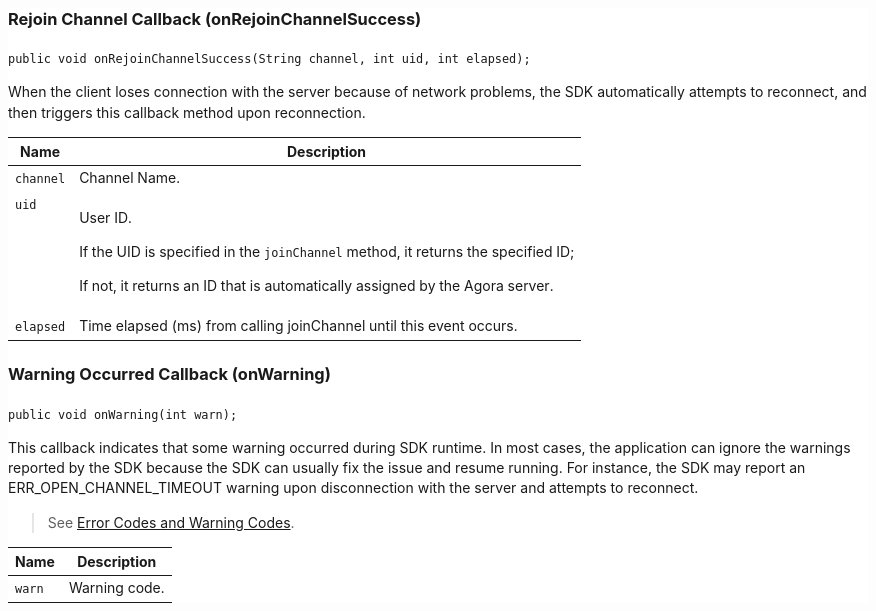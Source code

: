 

### Rejoin Channel Callback (onRejoinChannelSuccess)

```
public void onRejoinChannelSuccess(String channel, int uid, int elapsed);
```

When the client loses connection with the server because of network problems, the SDK automatically attempts to reconnect, and then triggers this callback method upon reconnection.

<table>
<colgroup>
<col/>
<col/>
</colgroup>
<thead>
<tr><th>Name</th>
<th>Description</th>
</tr>
</thead>
<tbody>
<tr><td><code>channel</code></td>
<td>Channel Name.</td>
</tr>
<tr><td><code>uid</code></td>
<td><p>User ID.</p>
<p>If the UID is specified in the <code>joinChannel</code> method, it returns the specified ID;</p>
<p>If not, it returns an ID that is automatically assigned by the Agora server.</p>
</td>
</tr>
<tr/>
<tr/>
<tr><td><code>elapsed</code></td>
<td>Time elapsed (ms) from calling joinChannel until this event occurs.</td>
</tr>
</tbody>
</table>



### Warning Occurred Callback (onWarning)

```
public void onWarning(int warn);
```

This callback indicates that some warning occurred during SDK runtime. In most cases, the application can ignore the warnings reported by the SDK because the SDK can usually fix the issue and resume running. For instance, the SDK may report an ERR_OPEN_CHANNEL_TIMEOUT warning upon disconnection with the server and attempts to reconnect.

> See [Error Codes and Warning Codes](../../en/API%20Reference/the_error_game.md).

<table>
<colgroup>
<col/>
<col/>
</colgroup>
<thead>
<tr><th>Name</th>
<th>Description</th>
</tr>
</thead>
<tbody>
<tr><td><code>warn</code></td>
<td>Warning code.</td>
</tr>